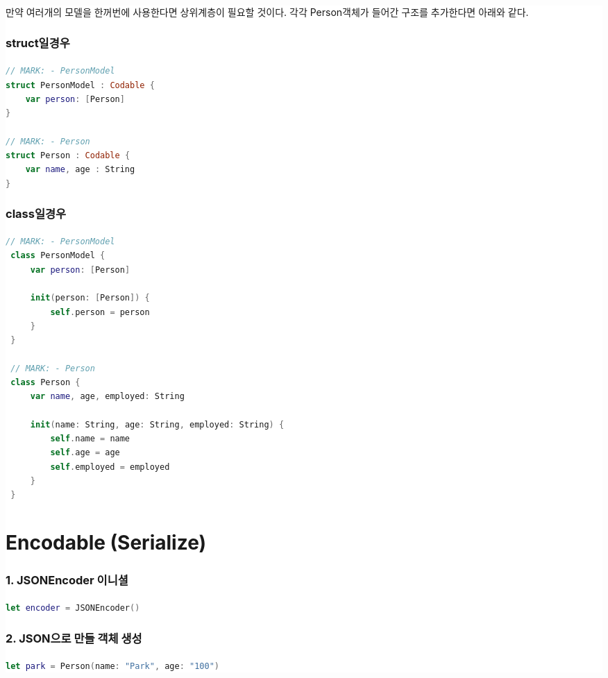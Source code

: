 만약 여러개의 모델을 한꺼번에 사용한다면 상위계층이 필요할 것이다. 각각 Person객체가 들어간 구조를 추가한다면 아래와 같다.

### struct일경우

```swift
// MARK: - PersonModel
struct PersonModel : Codable {
    var person: [Person]
}

// MARK: - Person
struct Person : Codable {
    var name, age : String
}
```

### class일경우

```swift
// MARK: - PersonModel
 class PersonModel {
     var person: [Person]

     init(person: [Person]) {
         self.person = person
     }
 }

 // MARK: - Person
 class Person {
     var name, age, employed: String

     init(name: String, age: String, employed: String) {
         self.name = name
         self.age = age
         self.employed = employed
     }
 }
```

# Encodable (Serialize)

### 1. JSONEncoder 이니셜

```swift
let encoder = JSONEncoder()
```

### 2. JSON으로 만들 객체 생성

```swift
let park = Person(name: "Park", age: "100")
```
